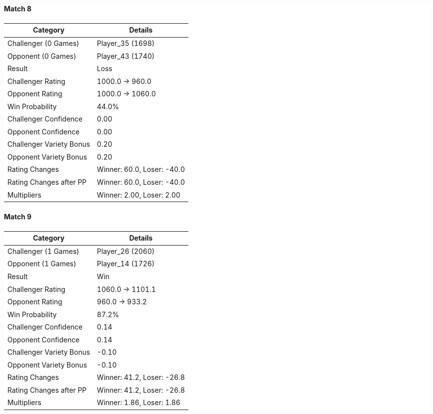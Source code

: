 #### Match 8

| Category                 | Details                    |
| ------------------------ | -------------------------- |
| Challenger (0 Games)     | Player_35 (1698)           |
| Opponent (0 Games)       | Player_43 (1740)           |
| Result                   | Loss                       |
| Challenger Rating        | 1000.0 -> 960.0            |
| Opponent Rating          | 1000.0 -> 1060.0           |
| Win Probability          | 44.0%                      |
| Challenger Confidence    | 0.00                       |
| Opponent Confidence      | 0.00                       |
| Challenger Variety Bonus | 0.20                       |
| Opponent Variety Bonus   | 0.20                       |
| Rating Changes           | Winner: 60.0, Loser: -40.0 |
| Rating Changes after PP  | Winner: 60.0, Loser: -40.0 |
| Multipliers              | Winner: 2.00, Loser: 2.00  |

#### Match 9

| Category                 | Details                    |
| ------------------------ | -------------------------- |
| Challenger (1 Games)     | Player_26 (2060)           |
| Opponent (1 Games)       | Player_14 (1726)           |
| Result                   | Win                        |
| Challenger Rating        | 1060.0 -> 1101.1           |
| Opponent Rating          | 960.0 -> 933.2             |
| Win Probability          | 87.2%                      |
| Challenger Confidence    | 0.14                       |
| Opponent Confidence      | 0.14                       |
| Challenger Variety Bonus | -0.10                      |
| Opponent Variety Bonus   | -0.10                      |
| Rating Changes           | Winner: 41.2, Loser: -26.8 |
| Rating Changes after PP  | Winner: 41.2, Loser: -26.8 |
| Multipliers              | Winner: 1.86, Loser: 1.86  |

